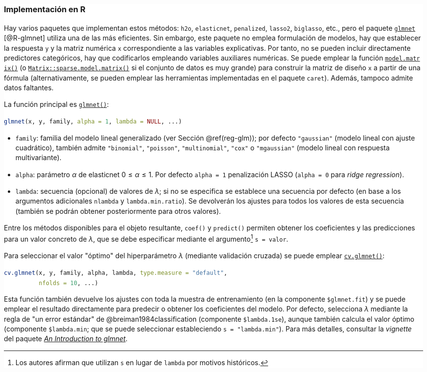 
### Implementación en R

Hay varios paquetes que implementan estos métodos: `h2o`, `elasticnet`, `penalized`, `lasso2`, `biglasso`, etc., pero el paquete [`glmnet`](https://glmnet.stanford.edu) [@R-glmnet] utiliza una de las más eficientes.
Sin embargo, este paquete no emplea formulación de modelos, hay que establecer la respuesta `y` y la matriz numérica `x` correspondiente a las variables explicativas.
Por tanto, no se pueden incluir directamente predictores categóricos, hay que codificarlos empleando variables auxiliares numéricas. 
Se puede emplear la función [`model.matrix()`](https://rdrr.io/r/stats/model.matrix.html) (o [`Matrix::sparse.model.matrix()`](https://rdrr.io/pkg/Matrix/man/sparse.model.matrix.html) si el conjunto de datos es muy grande) para construir la matriz de diseño `x` a partir de una fórmula (alternativamente, se pueden emplear las herramientas implementadas en el paquete `caret`). 
Además, tampoco admite datos faltantes.

La función principal es [`glmnet()`](https://glmnet.stanford.edu/reference/glmnet.html):


```r
glmnet(x, y, family, alpha = 1, lambda = NULL, ...)
```

 - `family`: familia del modelo lineal generalizado (ver Sección \@ref(reg-glm)); por defecto `"gaussian"` (modelo lineal con ajuste cuadrático), también admite `"binomial"`, `"poisson"`, `"multinomial"`, `"cox"` o `"mgaussian"` (modelo lineal con respuesta multivariante).

 - `alpha`:  parámetro $\alpha$ de elasticnet $0 \leq \alpha \leq 1$.  Por defecto `alpha = 1` penalización LASSO (`alpha = 0` para *ridge regression*).
 
 - `lambda`: secuencia (opcional) de valores de $\lambda$; si no se especifica se establece una secuencia por defecto (en base a los argumentos adicionales `nlambda` y `lambda.min.ratio`). Se devolverán los ajustes para todos los valores de esta secuencia (también se podrán obtener posteriormente para otros valores).
 
Entre los métodos disponibles para el objeto resultante, `coef()` y `predict()` permiten obtener los coeficientes y las predicciones para un valor concreto de $\lambda$, que se debe especificar mediante el argumento[^nota-glmnet-0] `s = valor`.

[^nota-glmnet-0]: Los autores afirman que utilizan `s` en lugar de `lambda` por motivos históricos.

Para seleccionar el valor "óptimo" del hiperparámetro $\lambda$ (mediante validación cruzada) se puede emplear [`cv.glmnet()`](https://glmnet.stanford.edu/reference/cv.glmnet.html):


```r
cv.glmnet(x, y, family, alpha, lambda, type.measure = "default", 
          nfolds = 10, ...)
```

Esta función también devuelve los ajustes con toda la muestra de entrenamiento (en la componente `$glmnet.fit`) y se puede emplear el resultado directamente para predecir o obtener los coeficientes del modelo. 
Por defecto, selecciona $\lambda$ mediante la regla de "un error estándar" de @breiman1984classification (componente `$lambda.1se`), aunque también calcula el valor óptimo (componente `$lambda.min`; que se puede seleccionar estableciendo `s = "lambda.min"`). 
Para más detalles, consultar la *vignette* del paquete [*An Introduction to glmnet*](https://glmnet.stanford.edu/articles/glmnet.html).


[^nota-ext-glm-1]: En los métodos de regularización básicamente habría que sustituir la suma de cuadrados residual por el logaritmo negativo de la verosimilitud.
[^nota-glmnet-1]: Para obtener el valor óptimo global podemos emplear `cv.ridge$lambda.min`, y añadir el argumento `s = "lambda.min"` a los métodos `coef()` y `predict()` para obtener los correspondientes coeficientes y predicciones.
[^nota-pcreg-1]: También se pueden analizar distintos aspectos del ajuste (predicciones, coeficientes, puntuaciones, cargas, biplots, cargas de correlación o gráficos de validación) con el método [`plot.mvr()`](https://rdrr.io/pkg/pls/man/plot.mvr.html).
[^nota-plsr-1]: Realmente, ambas funciones llaman internamente a [`mvr()`](https://rdrr.io/pkg/pls/man/mvr.html), donde están implementadas distintas proyecciones [ver  [`help(pls.options)`](https://rdrr.io/pkg/pls/man/pls.options.html), o @Mevik2007pls].